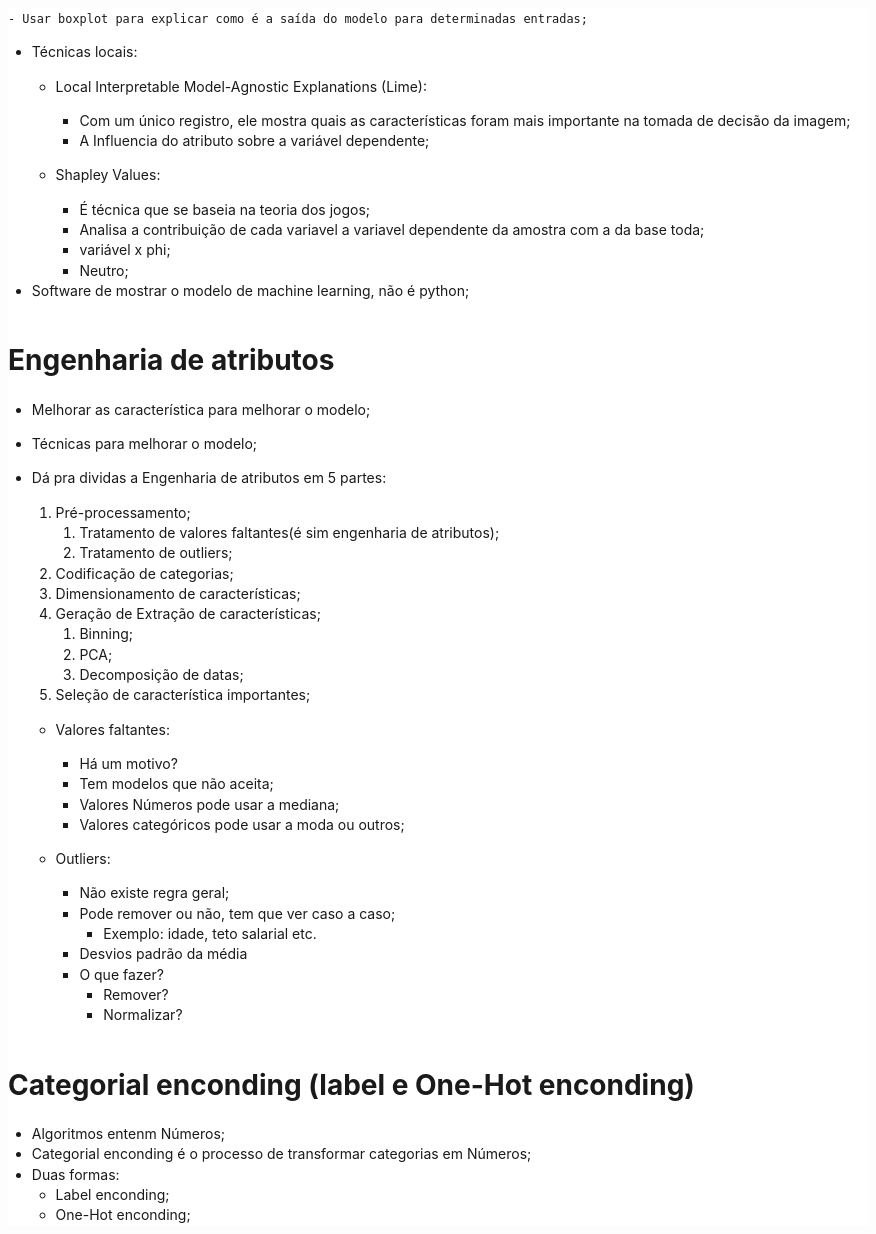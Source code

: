     - Usar boxplot para explicar como é a saída do modelo para determinadas entradas;

- Técnicas locais:
  - Local Interpretable Model-Agnostic Explanations (Lime):
    - Com um único registro, ele mostra quais as características foram mais importante na tomada de decisão da imagem;
    - A Influencia do atributo sobre a variável dependente;
  
  - Shapley Values:
    - É técnica que se baseia na teoria dos jogos;
    - Analisa a contribuição de cada variavel a variavel dependente da amostra com a da base toda;
    - variável x phi;
    - Neutro;
- Software de mostrar o modelo de machine learning, não é python;

# Engenharia de atributos

- Melhorar as característica para melhorar o modelo;
- Técnicas para melhorar o modelo;
- Dá pra dividas a Engenharia de atributos em 5 partes:
    1. Pré-processamento;
        1. Tratamento de valores faltantes(é sim engenharia de atributos);
        2. Tratamento de outliers;
    2. Codificação de categorias;
    3. Dimensionamento de características;
    4. Geração de Extração de características;
        1. Binning;
        2. PCA;
        3. Decomposição de datas;
    5. Seleção de característica importantes;

  - Valores faltantes:
    - Há um motivo?
    - Tem modelos que não aceita;
    - Valores Números pode usar a mediana;
    - Valores categóricos pode usar a moda ou outros;

  - Outliers:
    - Não existe regra geral;
    - Pode remover ou não, tem que ver caso a caso;
      - Exemplo: idade, teto salarial etc.
    - Desvios padrão da média
    - O que fazer?
      - Remover?
      - Normalizar?

# Categorial enconding (label e One-Hot enconding)

- Algoritmos entenm Números;
- Categorial enconding é o processo de transformar categorias em Números;
- Duas formas:
  - Label enconding;
  - One-Hot enconding;

